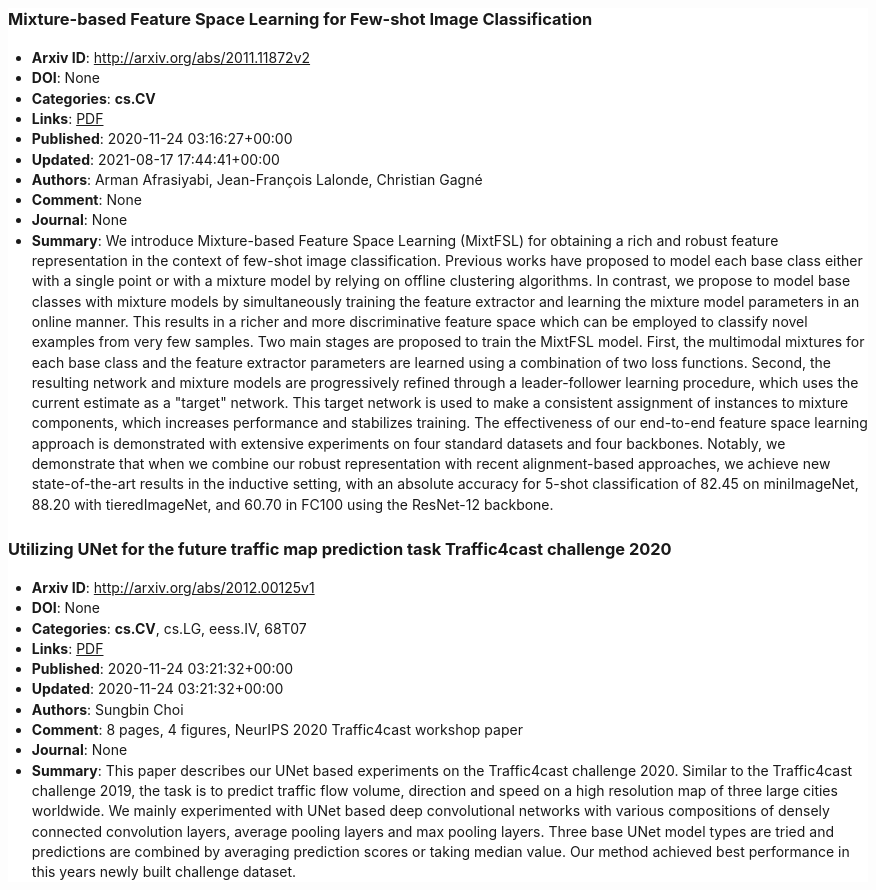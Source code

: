 

### Mixture-based Feature Space Learning for Few-shot Image Classification
- **Arxiv ID**: http://arxiv.org/abs/2011.11872v2
- **DOI**: None
- **Categories**: **cs.CV**
- **Links**: [PDF](http://arxiv.org/pdf/2011.11872v2)
- **Published**: 2020-11-24 03:16:27+00:00
- **Updated**: 2021-08-17 17:44:41+00:00
- **Authors**: Arman Afrasiyabi, Jean-François Lalonde, Christian Gagné
- **Comment**: None
- **Journal**: None
- **Summary**: We introduce Mixture-based Feature Space Learning (MixtFSL) for obtaining a rich and robust feature representation in the context of few-shot image classification. Previous works have proposed to model each base class either with a single point or with a mixture model by relying on offline clustering algorithms. In contrast, we propose to model base classes with mixture models by simultaneously training the feature extractor and learning the mixture model parameters in an online manner. This results in a richer and more discriminative feature space which can be employed to classify novel examples from very few samples. Two main stages are proposed to train the MixtFSL model. First, the multimodal mixtures for each base class and the feature extractor parameters are learned using a combination of two loss functions. Second, the resulting network and mixture models are progressively refined through a leader-follower learning procedure, which uses the current estimate as a "target" network. This target network is used to make a consistent assignment of instances to mixture components, which increases performance and stabilizes training. The effectiveness of our end-to-end feature space learning approach is demonstrated with extensive experiments on four standard datasets and four backbones. Notably, we demonstrate that when we combine our robust representation with recent alignment-based approaches, we achieve new state-of-the-art results in the inductive setting, with an absolute accuracy for 5-shot classification of 82.45 on miniImageNet, 88.20 with tieredImageNet, and 60.70 in FC100 using the ResNet-12 backbone.



### Utilizing UNet for the future traffic map prediction task Traffic4cast challenge 2020
- **Arxiv ID**: http://arxiv.org/abs/2012.00125v1
- **DOI**: None
- **Categories**: **cs.CV**, cs.LG, eess.IV, 68T07
- **Links**: [PDF](http://arxiv.org/pdf/2012.00125v1)
- **Published**: 2020-11-24 03:21:32+00:00
- **Updated**: 2020-11-24 03:21:32+00:00
- **Authors**: Sungbin Choi
- **Comment**: 8 pages, 4 figures, NeurIPS 2020 Traffic4cast workshop paper
- **Journal**: None
- **Summary**: This paper describes our UNet based experiments on the Traffic4cast challenge 2020. Similar to the Traffic4cast challenge 2019, the task is to predict traffic flow volume, direction and speed on a high resolution map of three large cities worldwide. We mainly experimented with UNet based deep convolutional networks with various compositions of densely connected convolution layers, average pooling layers and max pooling layers. Three base UNet model types are tried and predictions are combined by averaging prediction scores or taking median value. Our method achieved best performance in this years newly built challenge dataset.

